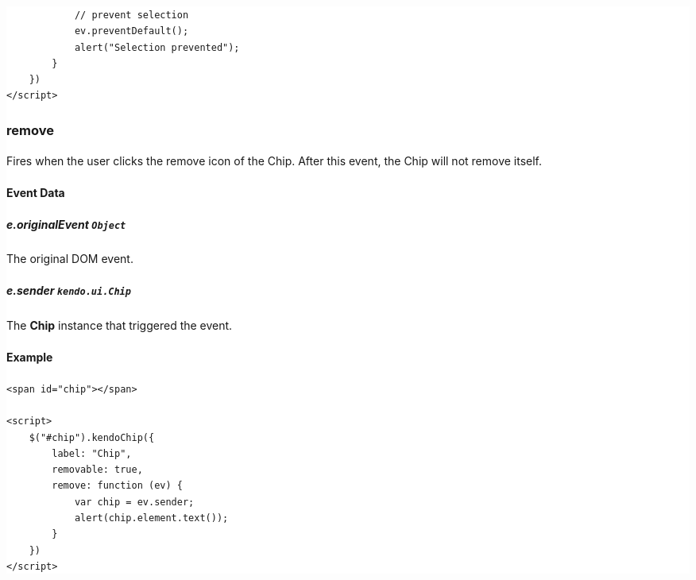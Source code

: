                 // prevent selection
                ev.preventDefault();
                alert("Selection prevented");
            }
        })
    </script>

### remove

Fires when the user clicks the remove icon of the Chip. After this event, the Chip will not remove itself.

#### Event Data

##### e.originalEvent `Object`

The original DOM event.

##### e.sender `kendo.ui.Chip`

The **Chip** instance that triggered the event.

#### Example

    <span id="chip"></span>

    <script>
        $("#chip").kendoChip({
            label: "Chip",
            removable: true,
            remove: function (ev) {
                var chip = ev.sender;
                alert(chip.element.text());
            }
        })
    </script>

